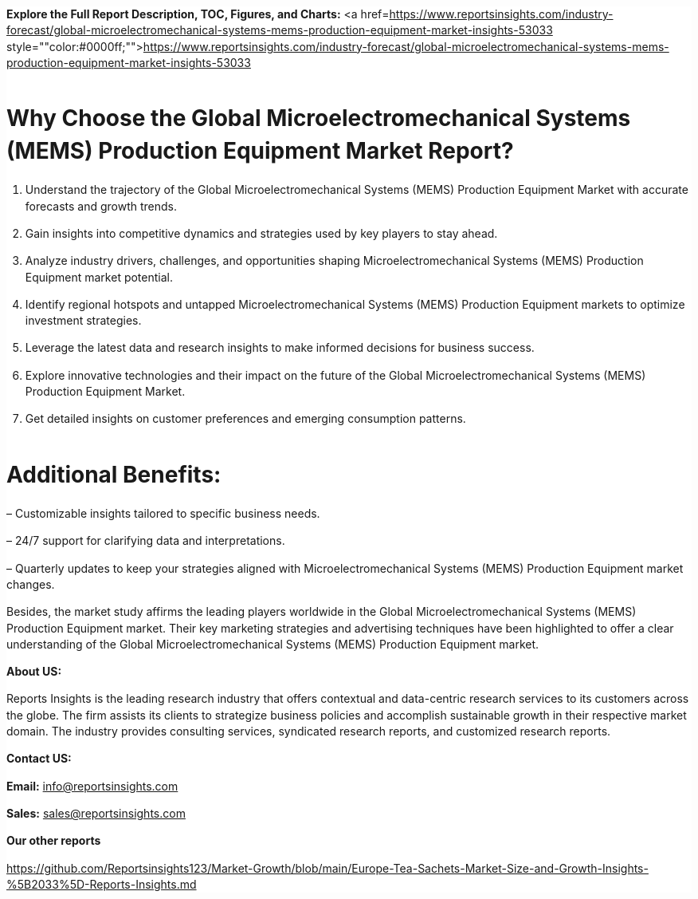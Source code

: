 <strong>Explore the Full Report Description, TOC, Figures, and Charts:</strong>
<a href=https://www.reportsinsights.com/industry-forecast/global-microelectromechanical-systems-mems-production-equipment-market-insights-53033 style=""color:#0000ff;"">https://www.reportsinsights.com/industry-forecast/global-microelectromechanical-systems-mems-production-equipment-market-insights-53033</a>

# <strong>Why Choose the Global Microelectromechanical Systems (MEMS) Production Equipment Market Report?</strong>

1. Understand the trajectory of the Global Microelectromechanical Systems (MEMS) Production Equipment Market with accurate forecasts and growth trends.

2. Gain insights into competitive dynamics and strategies used by key players to stay ahead.

3. Analyze industry drivers, challenges, and opportunities shaping Microelectromechanical Systems (MEMS) Production Equipment market potential.

4. Identify regional hotspots and untapped Microelectromechanical Systems (MEMS) Production Equipment markets to optimize investment strategies.

5. Leverage the latest data and research insights to make informed decisions for business success.

6. Explore innovative technologies and their impact on the future of the Global Microelectromechanical Systems (MEMS) Production Equipment Market.

7. Get detailed insights on customer preferences and emerging consumption patterns.

# <strong>Additional Benefits:</strong>

– Customizable insights tailored to specific business needs.

– 24/7 support for clarifying data and interpretations.

– Quarterly updates to keep your strategies aligned with Microelectromechanical Systems (MEMS) Production Equipment market changes.

Besides, the market study affirms the leading players worldwide in the Global Microelectromechanical Systems (MEMS) Production Equipment market. Their key marketing strategies and advertising techniques have been highlighted to offer a clear understanding of the Global Microelectromechanical Systems (MEMS) Production Equipment market.

<strong><strong>About US</strong>:</strong>

Reports Insights is the leading research industry that offers contextual and data-centric research services to its customers across the globe. The firm assists its clients to strategize business policies and accomplish sustainable growth in their respective market domain. The industry provides consulting services, syndicated research reports, and customized research reports.

<strong>Contact US:</strong>

<p class=><b>Email:</b> <a href=mailto:info@reportsinsights.com>info@reportsinsights.com</a></p>
<p class=><b>Sales:</b> <a href=mailto:sales@reportsinsights.com>sales@reportsinsights.com</a></p>

<strong>Our other reports</strong>

<a href=https://github.com/Reportsinsights123/Market-Growth/blob/main/Europe-Tea-Sachets-Market-Size-and-Growth-Insights-%5B2033%5D-Reports-Insights.md>https://github.com/Reportsinsights123/Market-Growth/blob/main/Europe-Tea-Sachets-Market-Size-and-Growth-Insights-%5B2033%5D-Reports-Insights.md</a>
